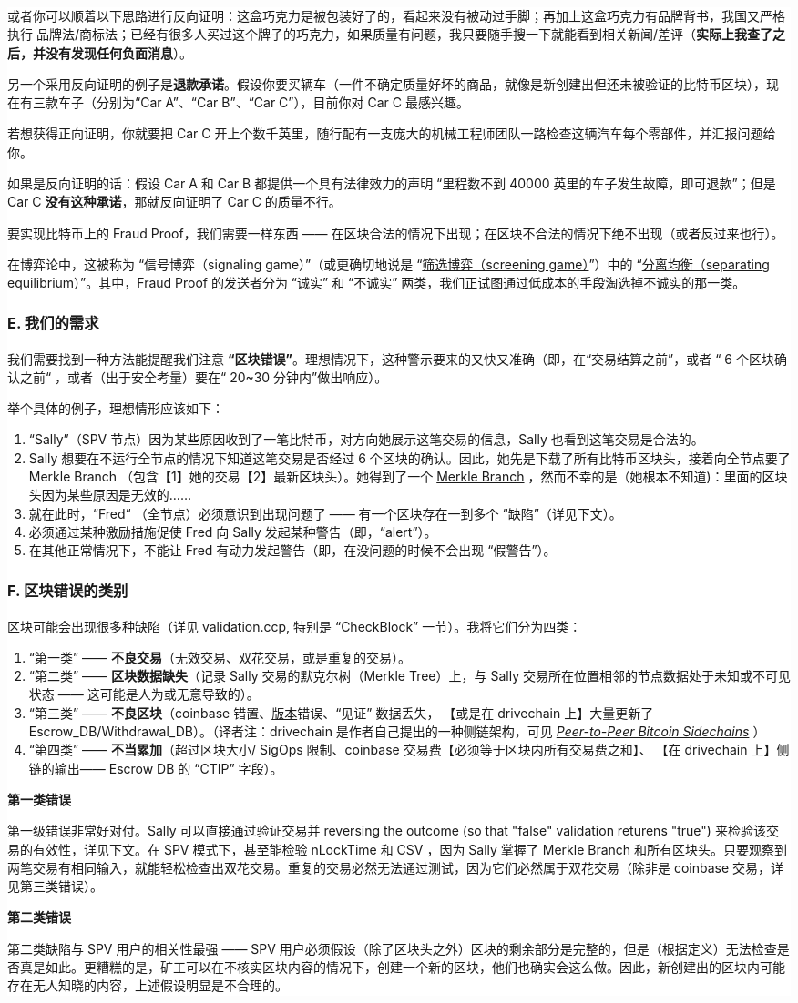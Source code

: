 或者你可以顺着以下思路进行反向证明：这盒巧克力是被包装好了的，看起来没有被动过手脚；再加上这盒巧克力有品牌背书，我国又严格执行 品牌法/商标法；已经有很多人买过这个牌子的巧克力，如果质量有问题，我只要随手搜一下就能看到相关新闻/差评（**实际上我查了之后，并没有发现任何负面消息**）。

另一个采用反向证明的例子是**退款承诺**。假设你要买辆车（一件不确定质量好坏的商品，就像是新创建出但还未被验证的比特币区块），现在有三款车子（分别为“Car A”、“Car B”、“Car C”），目前你对 Car C 最感兴趣。

若想获得正向证明，你就要把 Car C 开上个数千英里，随行配有一支庞大的机械工程师团队一路检查这辆汽车每个零部件，并汇报问题给你。

如果是反向证明的话：假设 Car A 和 Car B 都提供一个具有法律效力的声明 “里程数不到 40000 英里的车子发生故障，即可退款”；但是 Car C **没有这种承诺**，那就反向证明了 Car C 的质量不行。

要实现比特币上的 Fraud Proof，我们需要一样东西 —— 在区块合法的情况下出现；在区块不合法的情况下绝不出现（或者反过来也行）。

在博弈论中，这被称为 “信号博弈（signaling game）”（或更确切地说是 “[筛选博弈（screening game）](https://en.wikipedia.org/wiki/Screening_game)”）中的 “[分离均衡（separating equilibrium）](http://web.mit.edu/14.12/www/02F_slides_sig.pdf)”。其中，Fraud Proof 的发送者分为 “诚实” 和 “不诚实” 两类，我们正试图通过低成本的手段淘选掉不诚实的那一类。

### **E. 我们的需求**

我们需要找到一种方法能提醒我们注意 **“区块错误”**。理想情况下，这种警示要来的又快又准确（即，在“交易结算之前”，或者 “ 6 个区块确认之前“ ，或者（出于安全考量）要在“ 20~30 分钟内”做出响应）。

举个具体的例子，理想情形应该如下：

1. “Sally”（SPV 节点）因为某些原因收到了一笔比特币，对方向她展示这笔交易的信息，Sally 也看到这笔交易是合法的。
2.  Sally 想要在不运行全节点的情况下知道这笔交易是否经过 6 个区块的确认。因此，她先是下载了所有比特币区块头，接着向全节点要了 Merkle Branch （包含【1】她的交易【2】最新区块头）。她得到了一个 [Merkle Branch](https://en.bitcoin.it/wiki/Merged_mining_specification#Merkle_Branch) ，然而不幸的是（她根本不知道)：里面的区块头因为某些原因是无效的……
3. 就在此时，“Fred“ （全节点）必须意识到出现问题了 —— 有一个区块存在一到多个 “缺陷”（详见下文）。
4.  必须通过某种激励措施促使 Fred 向 Sally 发起某种警告（即，“alert”）。
5.  在其他正常情况下，不能让 Fred 有动力发起警告（即，在没问题的时候不会出现 “假警告”）。

### **F. 区块错误的类别**

区块可能会出现很多种缺陷（详见 [validation.ccp, 特别是 “CheckBlock” 一节](https://github.com/bitcoin/bitcoin/blob/master/src/validation.cpp#L3013-L3074)）。我将它们分为四类：

1.  “第一类” —— **不良交易**（无效交易、双花交易，或是[重复的交易](https://github.com/bitcoin/bips/blob/master/bip-0030.mediawiki)）。
2.  “第二类” —— **区块数据缺失**（记录 Sally 交易的默克尔树（Merkle Tree）上，与 Sally 交易所在位置相邻的节点数据处于未知或不可见状态 —— 这可能是人为或无意导致的）。
3.  “第三类” —— **不良区块**（coinbase 错置、[版本](https://bitcoin.org/en/developer-reference#block-versions)错误、“见证” 数据丢失， 【或是在 drivechain 上】大量更新了 Escrow_DB/Withdrawal_DB）。（译者注：drivechain 是作者自己提出的一种侧链架构，可见 [*Peer-to-Peer Bitcoin Sidechains*](http://www.drivechain.info/) ）
4.  “第四类” —— **不当累加**（超过区块大小/ SigOps 限制、coinbase 交易费【必须等于区块内所有交易费之和】、 【在 drivechain 上】侧链的输出—— Escrow DB 的 “CTIP” 字段）。

**第一类错误**

第一级错误非常好对付。Sally 可以直接通过验证交易并 reversing the outcome (so that "false" validation returens "true") 来检验该交易的有效性，详见下文。在 SPV 模式下，甚至能检验 nLockTime 和 CSV ，因为 Sally 掌握了 Merkle Branch 和所有区块头。只要观察到两笔交易有相同输入，就能轻松检查出双花交易。重复的交易必然无法通过测试，因为它们必然属于双花交易（除非是 coinbase 交易，详见第三类错误）。

**第二类错误**

第二类缺陷与 SPV 用户的相关性最强 —— SPV 用户必须假设（除了区块头之外）区块的剩余部分是完整的，但是（根据定义）无法检查是否真是如此。更糟糕的是，矿工可以在不核实区块内容的情况下，创建一个新的区块，他们也确实会这么做。因此，新创建出的区块内可能存在无人知晓的内容，上述假设明显是不合理的。
